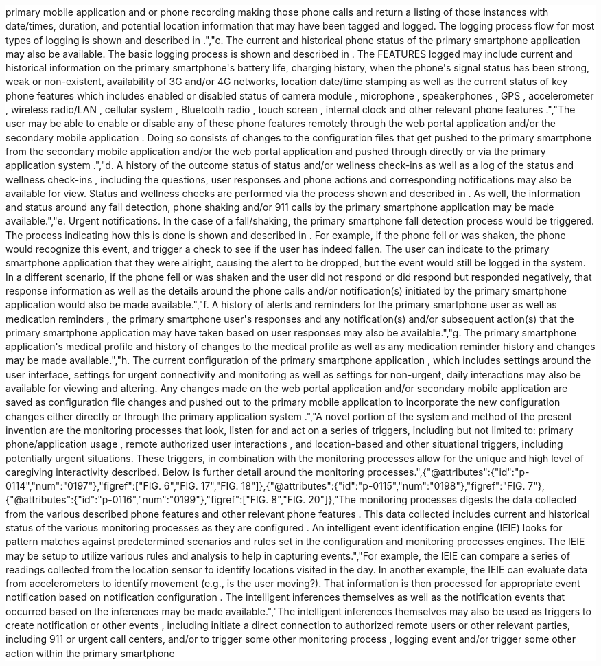 primary mobile application and or phone  recording making those phone calls and return a listing of those instances with date\/times, duration, and potential location information that may have been tagged and logged. The logging process flow for most types of logging is shown and described in .","c. The current and historical phone status  of the primary smartphone application  may also be available. The basic logging process is shown and described in . The FEATURES logged may include current and historical information on the primary smartphone's  battery life, charging history, when the phone's signal status has been strong, weak or non-existent, availability of 3G and\/or 4G networks, location date\/time stamping as well as the current status of key phone features  which includes enabled or disabled status of camera module , microphone , speakerphones , GPS , accelerometer , wireless radio\/LAN , cellular system , Bluetooth radio , touch screen , internal clock  and other relevant phone features .","The user  may be able to enable or disable any of these phone features remotely through the web portal application  and\/or the secondary mobile application . Doing so consists of changes to the configuration files that get pushed to the primary smartphone  from the secondary mobile application  and\/or the web portal application  and pushed through directly or via the primary application system .","d. A history of the outcome status of status and\/or wellness check-ins  as well as a log of the status and wellness check-ins , including the questions, user responses and phone actions and corresponding notifications may also be available for view. Status and wellness checks are performed via the process shown and described in . As well, the information and status around any fall detection, phone shaking and\/or 911 calls by the primary smartphone application  may be made available.","e. Urgent notifications. In the case of a fall\/shaking, the primary smartphone fall detection process would be triggered. The process indicating how this is done is shown and described in . For example, if the phone  fell or was shaken, the phone  would recognize this event, and trigger a check to see if the user  has indeed fallen. The user  can indicate to the primary smartphone application  that they were alright, causing the alert to be dropped, but the event would still be logged in the system. In a different scenario, if the phone  fell or was shaken and the user  did not respond or did respond but responded negatively, that response information as well as the details around the phone calls and\/or notification(s) initiated by the primary smartphone application  would also be made available.","f. A history of alerts and reminders  for the primary smartphone user  as well as medication reminders , the primary smartphone user's  responses and any notification(s) and\/or subsequent action(s) that the primary smartphone application  may have taken based on user responses may also be available.","g. The primary smartphone application's  medical profile  and history of changes to the medical profile  as well as any medication reminder history  and changes may be made available.","h. The current configuration  of the primary smartphone application , which includes settings around the user interface, settings for urgent connectivity and monitoring as well as settings for non-urgent, daily interactions may also be available for viewing and altering. Any changes made on the web portal application  and\/or secondary mobile application  are saved as configuration file changes and pushed out to the primary mobile application  to incorporate the new configuration changes either directly or through the primary application system .","A novel portion of the system and method of the present invention are the monitoring processes that look, listen for and act on a series of triggers, including but not limited to: primary phone\/application usage , remote authorized user interactions , and location-based and other situational triggers, including potentially urgent situations. These triggers, in combination with the monitoring processes allow for the unique and high level of caregiving interactivity described. Below is further detail around the monitoring processes.",{"@attributes":{"id":"p-0114","num":"0197"},"figref":["FIG. 6","FIG. 17","FIG. 18"]},{"@attributes":{"id":"p-0115","num":"0198"},"figref":"FIG. 7"},{"@attributes":{"id":"p-0116","num":"0199"},"figref":["FIG. 8","FIG. 20"]},"The monitoring processes  digests the data collected  from the various described phone features  and other relevant phone features . This data collected  includes current and historical status of the various monitoring processes  as they are configured . An intelligent event identification engine (IEIE)  looks for pattern matches against predetermined scenarios and rules set in the configuration  and monitoring processes  engines. The IEIE  may be setup to utilize various rules and analysis to help in capturing events.","For example, the IEIE  can compare a series of readings collected from the location sensor to identify locations visited in the day. In another example, the IEIE  can evaluate data from accelerometers to identify movement (e.g., is the user moving?). That information is then processed for appropriate event notification  based on notification configuration . The intelligent inferences themselves  as well as the notification events  that occurred based on the inferences  may be made available.","The intelligent inferences themselves  may also be used as triggers to create notification or other events , including initiate a direct connection to authorized remote users  or other relevant parties, including 911 or urgent call centers, and\/or to trigger some other monitoring process , logging event  and\/or trigger some other action within the primary smartphone